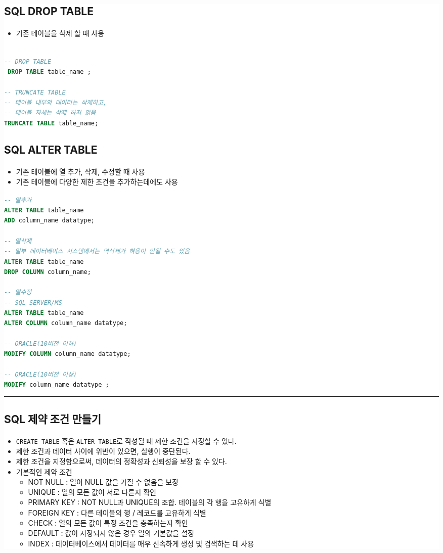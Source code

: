 ##  SQL DROP TABLE
- 기존 테이블을 삭제 할 때 사용

```sql

-- DROP TABLE
 DROP TABLE table_name ;

-- TRUNCATE TABLE
-- 테이블 내부의 데이터는 삭제하고,
-- 테이블 자체는 삭제 하지 않음
TRUNCATE TABLE table_name;

```

## SQL ALTER TABLE
- 기존 테이블에 열 추가, 삭제, 수정할 때 사용
- 기존 테이블에 다양한 제한 조건을 추가하는데에도 사용

```sql
-- 열추가
ALTER TABLE table_name
ADD column_name datatype;

-- 열삭제
-- 일부 데이터베이스 시스템에서는 역삭제가 혀용이 안될 수도 있음
ALTER TABLE table_name
DROP COLUMN column_name;

-- 열수정
-- SQL SERVER/MS
ALTER TABLE table_name
ALTER COLUMN column_name datatype;

-- ORACLE(10버전 이하)
MODIFY COLUMN column_name datatype;

-- ORACLE(10버전 이상)
MODIFY column_name datatype ;
```

---

## SQL 제약 조건 만들기
- `CREATE TABLE` 혹은 `ALTER TABLE`로 작성될 때 제한 조건을 지정할 수 있다.
- 제한 조건과 데이터 사이에 위반이 있으면, 실행이 중단된다.
- 제한 조건을 지정함으로써, 데이터의 정확성과 신뢰성을 보장 할 수 있다.
- 기본적인 제약 조건
  - NOT NULL : 열이 NULL 값을 가질 수 없음을 보장
  - UNIQUE : 열의 모든 값이 서로 다른지 확인
  - PRIMARY KEY : NOT NULL과 UNIQUE의 조합. 테이블의 각 행을 고유하게 식별
  - FOREIGN KEY : 다른 테이블의 행 / 레코드를 고유하게 식별
  - CHECK : 열의 모든 값이 특정 조건을 충족하는지 확인
  - DEFAULT :  값이 지정되지 않은 경우 열의 기본값을 설정
  - INDEX : 데이터베이스에서 데이터를 매우 신속하게 생성 및 검색하는 데 사용
